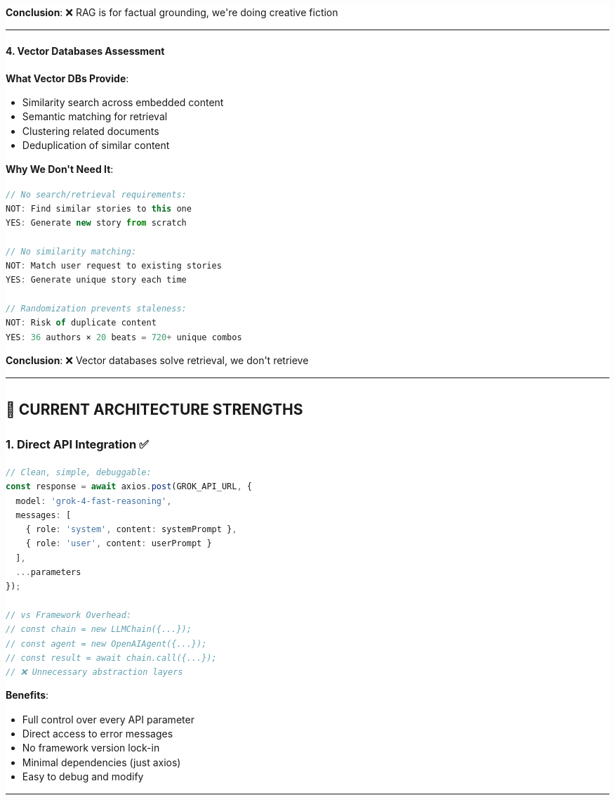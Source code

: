 **Conclusion**: ❌ RAG is for factual grounding, we're doing creative fiction

---

#### 4. Vector Databases Assessment

**What Vector DBs Provide**:
- Similarity search across embedded content
- Semantic matching for retrieval
- Clustering related documents
- Deduplication of similar content

**Why We Don't Need It**:
```typescript
// No search/retrieval requirements:
NOT: Find similar stories to this one
YES: Generate new story from scratch

// No similarity matching:
NOT: Match user request to existing stories
YES: Generate unique story each time

// Randomization prevents staleness:
NOT: Risk of duplicate content
YES: 36 authors × 20 beats = 720+ unique combos
```

**Conclusion**: ❌ Vector databases solve retrieval, we don't retrieve

---

## 🎯 CURRENT ARCHITECTURE STRENGTHS

### 1. **Direct API Integration** ✅
```typescript
// Clean, simple, debuggable:
const response = await axios.post(GROK_API_URL, {
  model: 'grok-4-fast-reasoning',
  messages: [
    { role: 'system', content: systemPrompt },
    { role: 'user', content: userPrompt }
  ],
  ...parameters
});

// vs Framework Overhead:
// const chain = new LLMChain({...});
// const agent = new OpenAIAgent({...});
// const result = await chain.call({...});
// ❌ Unnecessary abstraction layers
```

**Benefits**:
- Full control over every API parameter
- Direct access to error messages
- No framework version lock-in
- Minimal dependencies (just axios)
- Easy to debug and modify

---